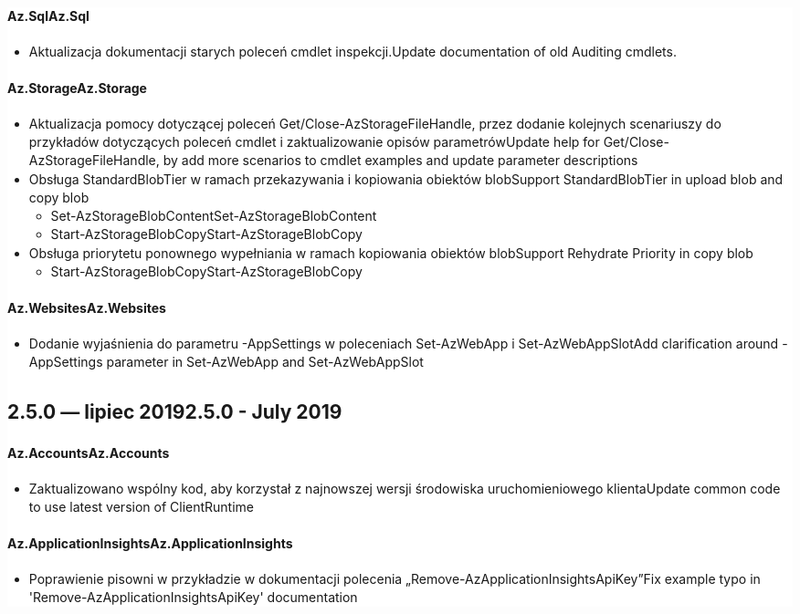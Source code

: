 #### <a name="azsql"></a><span data-ttu-id="b3a6e-298">Az.Sql</span><span class="sxs-lookup"><span data-stu-id="b3a6e-298">Az.Sql</span></span>
* <span data-ttu-id="b3a6e-299">Aktualizacja dokumentacji starych poleceń cmdlet inspekcji.</span><span class="sxs-lookup"><span data-stu-id="b3a6e-299">Update documentation of old Auditing cmdlets.</span></span>

#### <a name="azstorage"></a><span data-ttu-id="b3a6e-300">Az.Storage</span><span class="sxs-lookup"><span data-stu-id="b3a6e-300">Az.Storage</span></span>
* <span data-ttu-id="b3a6e-301">Aktualizacja pomocy dotyczącej poleceń Get/Close-AzStorageFileHandle, przez dodanie kolejnych scenariuszy do przykładów dotyczących poleceń cmdlet i zaktualizowanie opisów parametrów</span><span class="sxs-lookup"><span data-stu-id="b3a6e-301">Update help for Get/Close-AzStorageFileHandle, by add more scenarios to cmdlet examples and update parameter descriptions</span></span>
* <span data-ttu-id="b3a6e-302">Obsługa StandardBlobTier w ramach przekazywania i kopiowania obiektów blob</span><span class="sxs-lookup"><span data-stu-id="b3a6e-302">Support StandardBlobTier in upload blob and copy blob</span></span>
    -  <span data-ttu-id="b3a6e-303">Set-AzStorageBlobContent</span><span class="sxs-lookup"><span data-stu-id="b3a6e-303">Set-AzStorageBlobContent</span></span>
    -  <span data-ttu-id="b3a6e-304">Start-AzStorageBlobCopy</span><span class="sxs-lookup"><span data-stu-id="b3a6e-304">Start-AzStorageBlobCopy</span></span>
* <span data-ttu-id="b3a6e-305">Obsługa priorytetu ponownego wypełniania w ramach kopiowania obiektów blob</span><span class="sxs-lookup"><span data-stu-id="b3a6e-305">Support Rehydrate Priority in copy blob</span></span>
    -  <span data-ttu-id="b3a6e-306">Start-AzStorageBlobCopy</span><span class="sxs-lookup"><span data-stu-id="b3a6e-306">Start-AzStorageBlobCopy</span></span>

#### <a name="azwebsites"></a><span data-ttu-id="b3a6e-307">Az.Websites</span><span class="sxs-lookup"><span data-stu-id="b3a6e-307">Az.Websites</span></span>
* <span data-ttu-id="b3a6e-308">Dodanie wyjaśnienia do parametru -AppSettings w poleceniach Set-AzWebApp i Set-AzWebAppSlot</span><span class="sxs-lookup"><span data-stu-id="b3a6e-308">Add clarification around -AppSettings parameter in Set-AzWebApp and Set-AzWebAppSlot</span></span>

## <a name="250---july-2019"></a><span data-ttu-id="b3a6e-309">2.5.0 — lipiec 2019</span><span class="sxs-lookup"><span data-stu-id="b3a6e-309">2.5.0 - July 2019</span></span>
#### <a name="azaccounts"></a><span data-ttu-id="b3a6e-310">Az.Accounts</span><span class="sxs-lookup"><span data-stu-id="b3a6e-310">Az.Accounts</span></span>
* <span data-ttu-id="b3a6e-311">Zaktualizowano wspólny kod, aby korzystał z najnowszej wersji środowiska uruchomieniowego klienta</span><span class="sxs-lookup"><span data-stu-id="b3a6e-311">Update common code to use latest version of ClientRuntime</span></span>

#### <a name="azapplicationinsights"></a><span data-ttu-id="b3a6e-312">Az.ApplicationInsights</span><span class="sxs-lookup"><span data-stu-id="b3a6e-312">Az.ApplicationInsights</span></span>
* <span data-ttu-id="b3a6e-313">Poprawienie pisowni w przykładzie w dokumentacji polecenia „Remove-AzApplicationInsightsApiKey”</span><span class="sxs-lookup"><span data-stu-id="b3a6e-313">Fix example typo in 'Remove-AzApplicationInsightsApiKey' documentation</span></span> 
